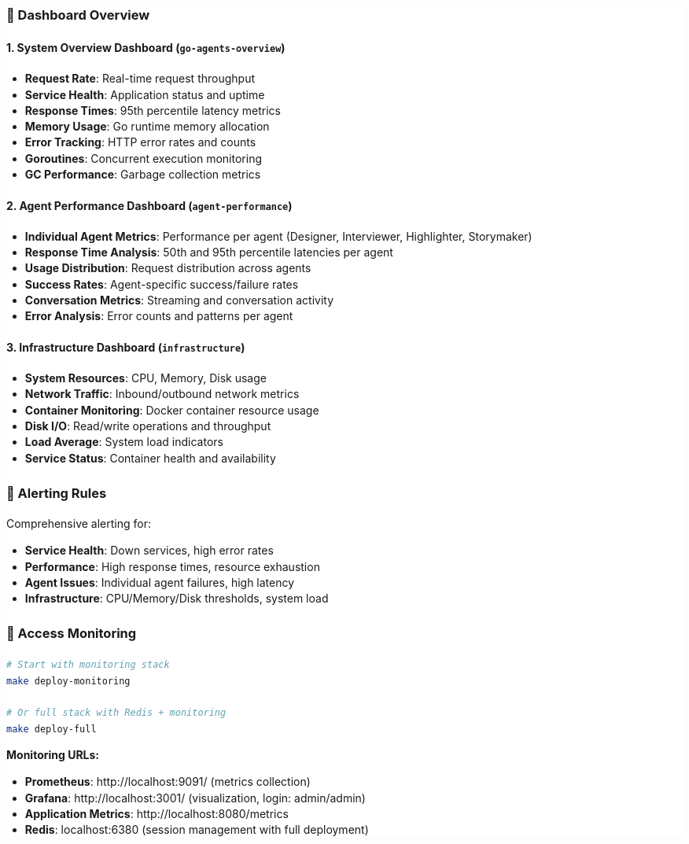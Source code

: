 ### 🎯 Dashboard Overview

#### 1. **System Overview Dashboard** (`go-agents-overview`)
- **Request Rate**: Real-time request throughput
- **Service Health**: Application status and uptime  
- **Response Times**: 95th percentile latency metrics
- **Memory Usage**: Go runtime memory allocation
- **Error Tracking**: HTTP error rates and counts
- **Goroutines**: Concurrent execution monitoring
- **GC Performance**: Garbage collection metrics

#### 2. **Agent Performance Dashboard** (`agent-performance`)
- **Individual Agent Metrics**: Performance per agent (Designer, Interviewer, Highlighter, Storymaker)
- **Response Time Analysis**: 50th and 95th percentile latencies per agent
- **Usage Distribution**: Request distribution across agents
- **Success Rates**: Agent-specific success/failure rates
- **Conversation Metrics**: Streaming and conversation activity
- **Error Analysis**: Error counts and patterns per agent

#### 3. **Infrastructure Dashboard** (`infrastructure`)
- **System Resources**: CPU, Memory, Disk usage
- **Network Traffic**: Inbound/outbound network metrics
- **Container Monitoring**: Docker container resource usage
- **Disk I/O**: Read/write operations and throughput
- **Load Average**: System load indicators
- **Service Status**: Container health and availability

### 🚨 Alerting Rules

Comprehensive alerting for:
- **Service Health**: Down services, high error rates
- **Performance**: High response times, resource exhaustion
- **Agent Issues**: Individual agent failures, high latency
- **Infrastructure**: CPU/Memory/Disk thresholds, system load

### 🔗 Access Monitoring

```bash
# Start with monitoring stack
make deploy-monitoring

# Or full stack with Redis + monitoring  
make deploy-full
```

**Monitoring URLs:**
- **Prometheus**: http://localhost:9091/ (metrics collection)
- **Grafana**: http://localhost:3001/ (visualization, login: admin/admin)
- **Application Metrics**: http://localhost:8080/metrics
- **Redis**: localhost:6380 (session management with full deployment)

